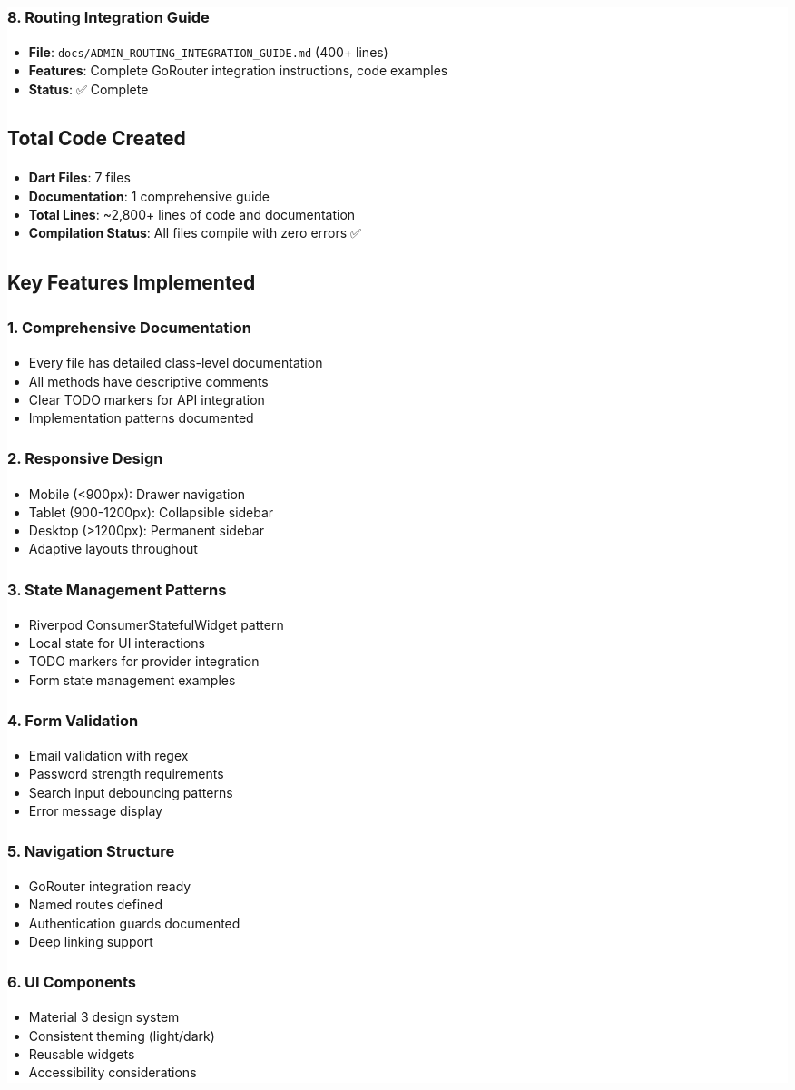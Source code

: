 ### 8. Routing Integration Guide
- **File**: `docs/ADMIN_ROUTING_INTEGRATION_GUIDE.md` (400+ lines)
- **Features**: Complete GoRouter integration instructions, code examples
- **Status**: ✅ Complete

## Total Code Created

- **Dart Files**: 7 files
- **Documentation**: 1 comprehensive guide
- **Total Lines**: ~2,800+ lines of code and documentation
- **Compilation Status**: All files compile with zero errors ✅

## Key Features Implemented

### 1. Comprehensive Documentation
- Every file has detailed class-level documentation
- All methods have descriptive comments
- Clear TODO markers for API integration
- Implementation patterns documented

### 2. Responsive Design
- Mobile (<900px): Drawer navigation
- Tablet (900-1200px): Collapsible sidebar
- Desktop (>1200px): Permanent sidebar
- Adaptive layouts throughout

### 3. State Management Patterns
- Riverpod ConsumerStatefulWidget pattern
- Local state for UI interactions
- TODO markers for provider integration
- Form state management examples

### 4. Form Validation
- Email validation with regex
- Password strength requirements
- Search input debouncing patterns
- Error message display

### 5. Navigation Structure
- GoRouter integration ready
- Named routes defined
- Authentication guards documented
- Deep linking support

### 6. UI Components
- Material 3 design system
- Consistent theming (light/dark)
- Reusable widgets
- Accessibility considerations

